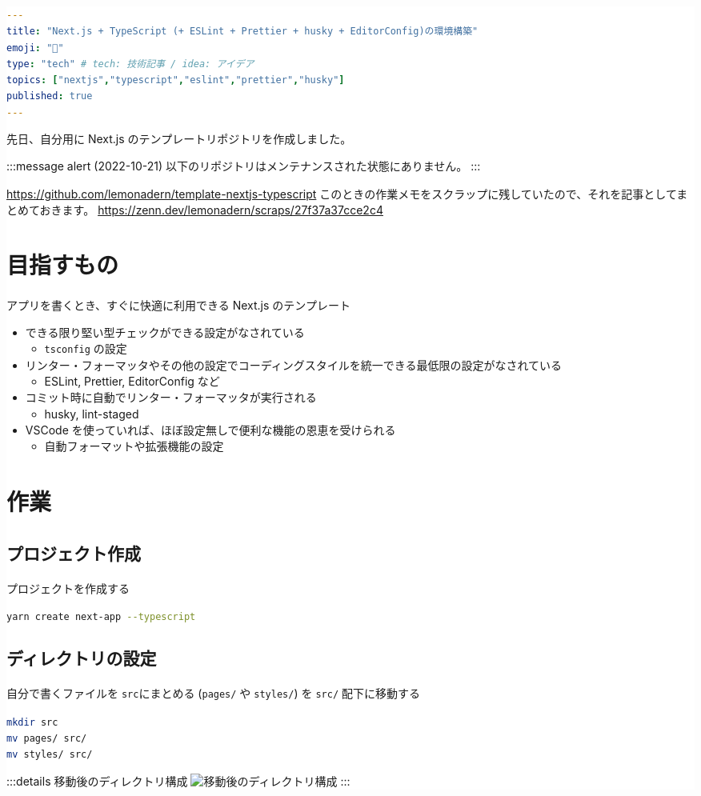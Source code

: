 ```yaml
---
title: "Next.js + TypeScript (+ ESLint + Prettier + husky + EditorConfig)の環境構築"
emoji: "🙌"
type: "tech" # tech: 技術記事 / idea: アイデア
topics: ["nextjs","typescript","eslint","prettier","husky"]
published: true
---
```


先日、自分用に Next.js のテンプレートリポジトリを作成しました。

:::message alert
(2022-10-21) 以下のリポジトリはメンテナンスされた状態にありません。
:::

https://github.com/lemonadern/template-nextjs-typescript
このときの作業メモをスクラップに残していたので、それを記事としてまとめておきます。
https://zenn.dev/lemonadern/scraps/27f37a37cce2c4

# 目指すもの
アプリを書くとき、すぐに快適に利用できる Next.js のテンプレート
- できる限り堅い型チェックができる設定がなされている
  - `tsconfig` の設定
- リンター・フォーマッタやその他の設定でコーディングスタイルを統一できる最低限の設定がなされている
  - ESLint, Prettier, EditorConfig など
- コミット時に自動でリンター・フォーマッタが実行される
  - husky, lint-staged
- VSCode を使っていれば、ほぼ設定無しで便利な機能の恩恵を受けられる
  - 自動フォーマットや拡張機能の設定
# 作業
## プロジェクト作成
プロジェクトを作成する
```sh
yarn create next-app --typescript
```
## ディレクトリの設定
自分で書くファイルを `src`にまとめる
(`pages/` や `styles/`) を `src/` 配下に移動する
```sh
mkdir src
mv pages/ src/
mv styles/ src/
```
:::details 移動後のディレクトリ構成
![移動後のディレクトリ構成](/images/directory-structure.png)
:::
